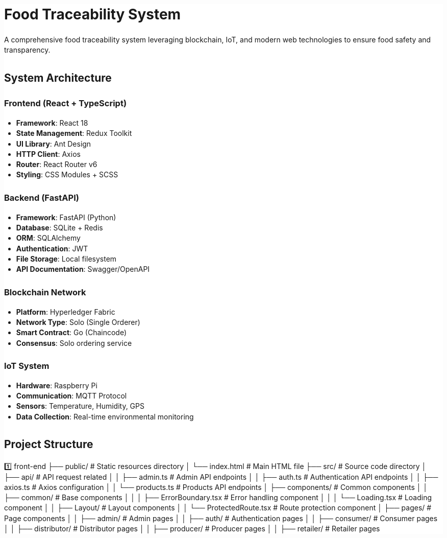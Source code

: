 # Food Traceability System

A comprehensive food traceability system leveraging blockchain, IoT, and modern web technologies to ensure food safety and transparency.

## System Architecture

### Frontend (React + TypeScript)
- **Framework**: React 18
- **State Management**: Redux Toolkit
- **UI Library**: Ant Design
- **HTTP Client**: Axios
- **Router**: React Router v6
- **Styling**: CSS Modules + SCSS

### Backend (FastAPI)
- **Framework**: FastAPI (Python)
- **Database**: SQLite + Redis
- **ORM**: SQLAlchemy
- **Authentication**: JWT
- **File Storage**: Local filesystem
- **API Documentation**: Swagger/OpenAPI

### Blockchain Network
- **Platform**: Hyperledger Fabric
- **Network Type**: Solo (Single Orderer)
- **Smart Contract**: Go (Chaincode)
- **Consensus**: Solo ordering service

### IoT System
- **Hardware**: Raspberry Pi
- **Communication**: MQTT Protocol
- **Sensors**: Temperature, Humidity, GPS
- **Data Collection**: Real-time environmental monitoring

## Project Structure


1️⃣
front-end
├── public/                     # Static resources directory
│   └── index.html             # Main HTML file
├── src/                       # Source code directory
│   ├── api/                   # API request related
│   │   ├── admin.ts          # Admin API endpoints
│   │   ├── auth.ts           # Authentication API endpoints
│   │   ├── axios.ts          # Axios configuration
│   │   └── products.ts       # Products API endpoints
│   ├── components/           # Common components
│   │   ├── common/           # Base components
│   │   │   ├── ErrorBoundary.tsx  # Error handling component
│   │   │   └── Loading.tsx   # Loading component
│   │   ├── Layout/           # Layout components
│   │   └── ProtectedRoute.tsx # Route protection component
│   ├── pages/                # Page components
│   │   ├── admin/           # Admin pages
│   │   ├── auth/            # Authentication pages
│   │   ├── consumer/        # Consumer pages
│   │   ├── distributor/     # Distributor pages
│   │   ├── producer/        # Producer pages
│   │   ├── retailer/        # Retailer pages